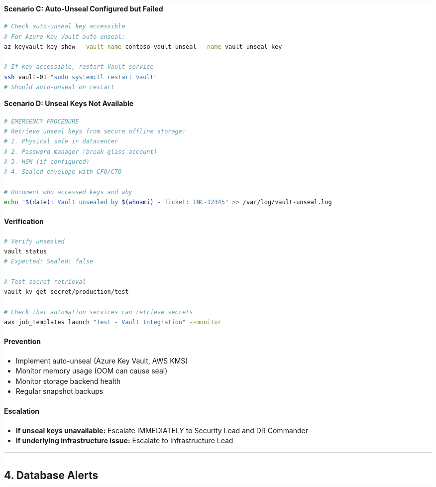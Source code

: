 ```bash
```

**Scenario C: Auto-Unseal Configured but Failed**
```bash
# Check auto-unseal key accessible
# For Azure Key Vault auto-unseal:
az keyvault key show --vault-name contoso-vault-unseal --name vault-unseal-key

# If key accessible, restart Vault service
ssh vault-01 "sudo systemctl restart vault"
# Should auto-unseal on restart
```

**Scenario D: Unseal Keys Not Available**
```bash
# EMERGENCY PROCEDURE
# Retrieve unseal keys from secure offline storage:
# 1. Physical safe in datacenter
# 2. Password manager (break-glass account)
# 3. HSM (if configured)
# 4. Sealed envelope with CFO/CTO

# Document who accessed keys and why
echo "$(date): Vault unsealed by $(whoami) - Ticket: INC-12345" >> /var/log/vault-unseal.log
```

#### Verification
```bash
# Verify unsealed
vault status
# Expected: Sealed: false

# Test secret retrieval
vault kv get secret/production/test

# Check that automation services can retrieve secrets
awx job_templates launch "Test - Vault Integration" --monitor
```

#### Prevention
- Implement auto-unseal (Azure Key Vault, AWS KMS)
- Monitor memory usage (OOM can cause seal)
- Monitor storage backend health
- Regular snapshot backups

#### Escalation
- **If unseal keys unavailable:** Escalate IMMEDIATELY to Security Lead and DR Commander
- **If underlying infrastructure issue:** Escalate to Infrastructure Lead

---

## 4. Database Alerts
